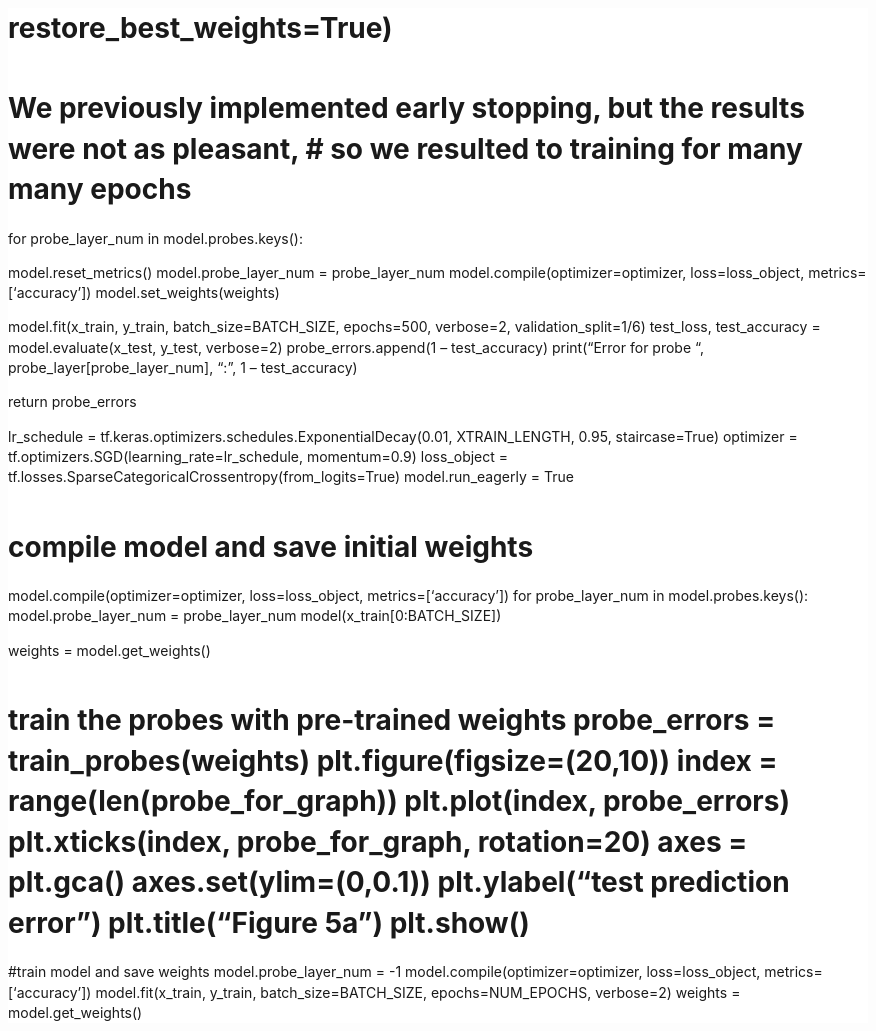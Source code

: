 #            restore_best_weights=True)

# We previously implemented early stopping, but the results were not as pleasant, # so we resulted to training for many many epochs




for probe_layer_num in model.probes.keys():

model.reset_metrics()           model.probe_layer_num = probe_layer_num                  model.compile(optimizer=optimizer, loss=loss_object, metrics=[‘accuracy’])                  model.set_weights(weights)




model.fit(x_train, y_train, batch_size=BATCH_SIZE, epochs=500,                   verbose=2, validation_split=1/6)          test_loss, test_accuracy = model.evaluate(x_test, y_test, verbose=2)          probe_errors.append(1 – test_accuracy)                  print(“Error for probe “, probe_layer[probe_layer_num], “:”, 1 – test_accuracy)

return probe_errors




lr_schedule = tf.keras.optimizers.schedules.ExponentialDecay(0.01, XTRAIN_LENGTH, 0.95, staircase=True) optimizer = tf.optimizers.SGD(learning_rate=lr_schedule, momentum=0.9) loss_object = tf.losses.SparseCategoricalCrossentropy(from_logits=True) model.run_eagerly = True




# compile model and save initial weights

model.compile(optimizer=optimizer, loss=loss_object, metrics=[‘accuracy’]) for probe_layer_num in model.probes.keys(): model.probe_layer_num = probe_layer_num model(x_train[0:BATCH_SIZE])

weights = model.get_weights()




# train the probes with pre-trained weights probe_errors = train_probes(weights) plt.figure(figsize=(20,10)) index = range(len(probe_for_graph)) plt.plot(index, probe_errors) plt.xticks(index, probe_for_graph, rotation=20) axes = plt.gca() axes.set(ylim=(0,0.1)) plt.ylabel(“test prediction error”) plt.title(“Figure 5a”) plt.show()




#train model and save weights model.probe_layer_num = -1 model.compile(optimizer=optimizer, loss=loss_object, metrics=[‘accuracy’]) model.fit(x_train, y_train, batch_size=BATCH_SIZE, epochs=NUM_EPOCHS, verbose=2) weights = model.get_weights()
